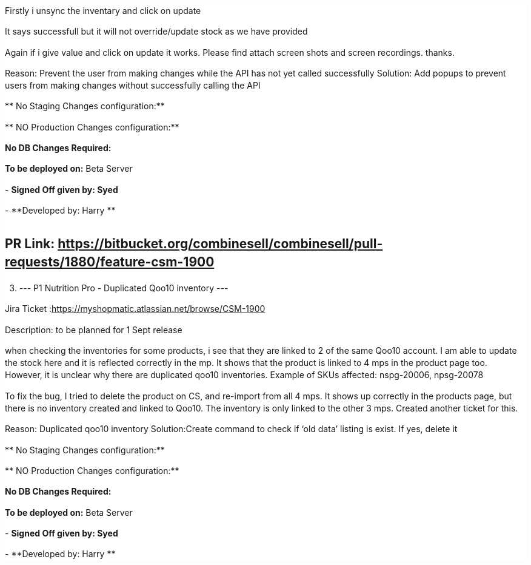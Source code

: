 Firstly i unsync the inventary and click on update

It says successfull but it will not override/update stock as we have provided

Again if i give value and click on update it works. Please find attach screen shots and screen recordings. thanks.

Reason: Prevent the user from making changes while the API has not yet called successfully
Solution: Add popups to prevent users from making changes without successfully calling the API

** No Staging Changes configuration:**


** NO Production Changes configuration:**


**No DB Changes Required:**


**To be deployed on:** Beta Server


\- **Signed Off given by: Syed**


\- **Developed by: Harry **
## PR Link: https://bitbucket.org/combinesell/combinesell/pull-requests/1880/feature-csm-1900

3. --- P1 Nutrition Pro - Duplicated Qoo10 inventory ---

Jira Ticket :https://myshopmatic.atlassian.net/browse/CSM-1900

Description: to be planned for 1 Sept release

when checking the inventories for some products, i see that they are linked to 2 of the same Qoo10 account. I am able to update the stock here and it is reflected correctly in the mp. It shows that the product is linked to 4 mps in the product page too. However, it is unclear why there are duplicated qoo10 inventories. Example of SKUs affected: nspg-20006, npsg-20078

To fix the bug, I tried to delete the product on CS, and re-import from all 4 mps. It shows up correctly in the products page, but there is no inventory created and linked to Qoo10. The inventory is only linked to the other 3 mps. Created another ticket for this.

Reason: Duplicated qoo10 inventory
Solution:Create command to check if ‘old data’ listing is exist. If yes, delete it

** No Staging Changes configuration:**


** NO Production Changes configuration:**


**No DB Changes Required:**


**To be deployed on:** Beta Server


\- **Signed Off given by: Syed**


\- **Developed by: Harry **
